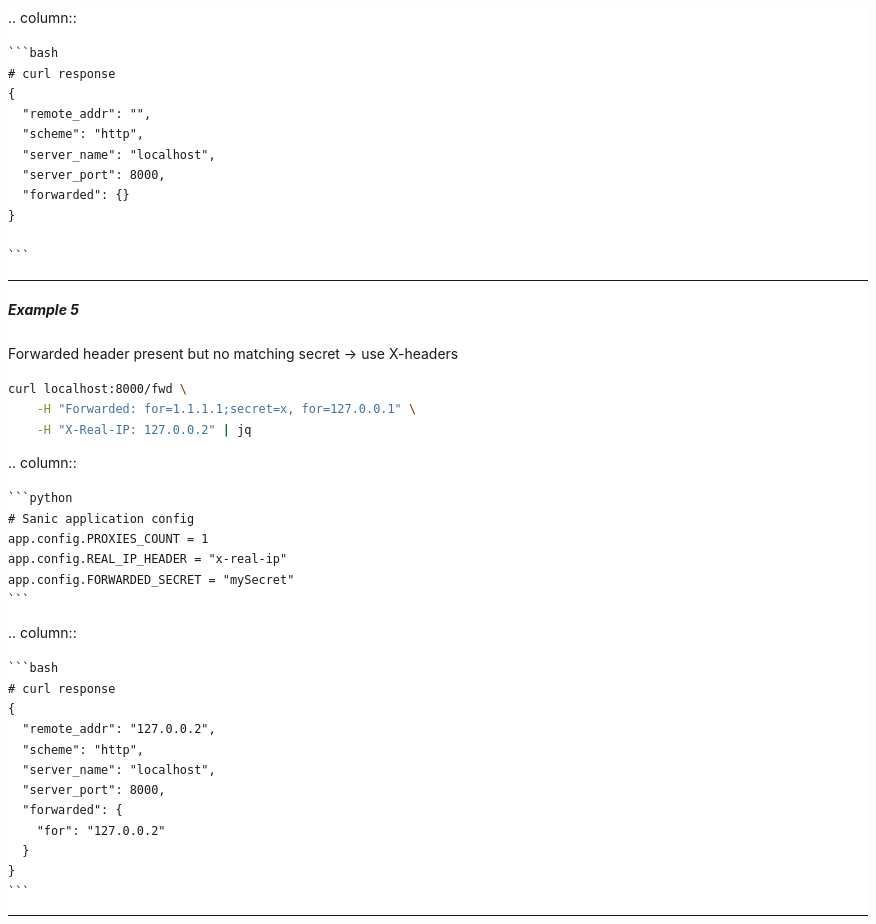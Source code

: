 .. column::

    ```bash
    # curl response
    {
      "remote_addr": "",
      "scheme": "http",
      "server_name": "localhost",
      "server_port": 8000,
      "forwarded": {}
    }

    ```

---

##### Example 5

Forwarded header present but no matching secret -> use X-headers

```sh
curl localhost:8000/fwd \
	-H "Forwarded: for=1.1.1.1;secret=x, for=127.0.0.1" \
	-H "X-Real-IP: 127.0.0.2" | jq
```

.. column::

    ```python
    # Sanic application config
    app.config.PROXIES_COUNT = 1
    app.config.REAL_IP_HEADER = "x-real-ip"
    app.config.FORWARDED_SECRET = "mySecret"
    ```

.. column::

    ```bash
    # curl response
    {
      "remote_addr": "127.0.0.2",
      "scheme": "http",
      "server_name": "localhost",
      "server_port": 8000,
      "forwarded": {
        "for": "127.0.0.2"
      }
    }
    ```

---
